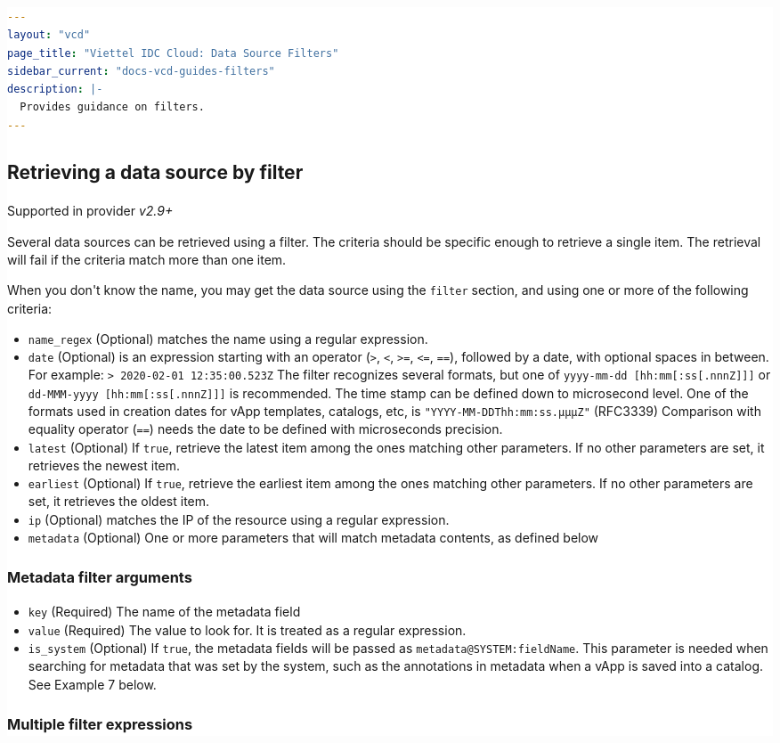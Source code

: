 ```yaml
---
layout: "vcd"
page_title: "Viettel IDC Cloud: Data Source Filters"
sidebar_current: "docs-vcd-guides-filters"
description: |-
  Provides guidance on filters.
---
```



## Retrieving a data source by filter

Supported in provider *v2.9+*

Several data sources can be retrieved using a filter.
The criteria should be specific enough to retrieve a single item. The retrieval will fail if the criteria match more than
one item.

When you don't know the name, you may get the data source using the `filter` section, and using one or more of the following criteria:

* `name_regex` (Optional) matches the name using a regular expression.
* `date` (Optional) is an expression starting with an operator (`>`, `<`, `>=`, `<=`, `==`), followed by a date, with
  optional spaces in between. For example: `> 2020-02-01 12:35:00.523Z`
  The filter recognizes several formats, but one of `yyyy-mm-dd [hh:mm[:ss[.nnnZ]]]` or `dd-MMM-yyyy [hh:mm[:ss[.nnnZ]]]`
  is recommended. The time stamp can be defined down to microsecond level. One of the formats used in creation dates
  for vApp templates, catalogs, etc, is  `"YYYY-MM-DDThh:mm:ss.µµµZ"` (RFC3339)
  Comparison with equality operator (`==`) needs the date to be defined with microseconds precision.
* `latest` (Optional) If `true`, retrieve the latest item among the ones matching other parameters. If no other parameters
  are set, it retrieves the newest item.
* `earliest` (Optional) If `true`, retrieve the earliest item among the ones matching other parameters. If no other parameters
  are set, it retrieves the oldest item.
* `ip` (Optional) matches the IP of the resource using a regular expression.
* `metadata` (Optional) One or more parameters that will match metadata contents, as defined below

### Metadata filter arguments

* `key` (Required) The name of the metadata field
* `value` (Required) The value to look for. It is treated as a regular expression.
* `is_system` (Optional) If `true`, the metadata fields will be passed as `metadata@SYSTEM:fieldName`. This parameter
is needed when searching for metadata that was set by the system, such as the annotations in metadata when a vApp is
saved into a catalog. See Example 7 below.

### Multiple filter expressions
